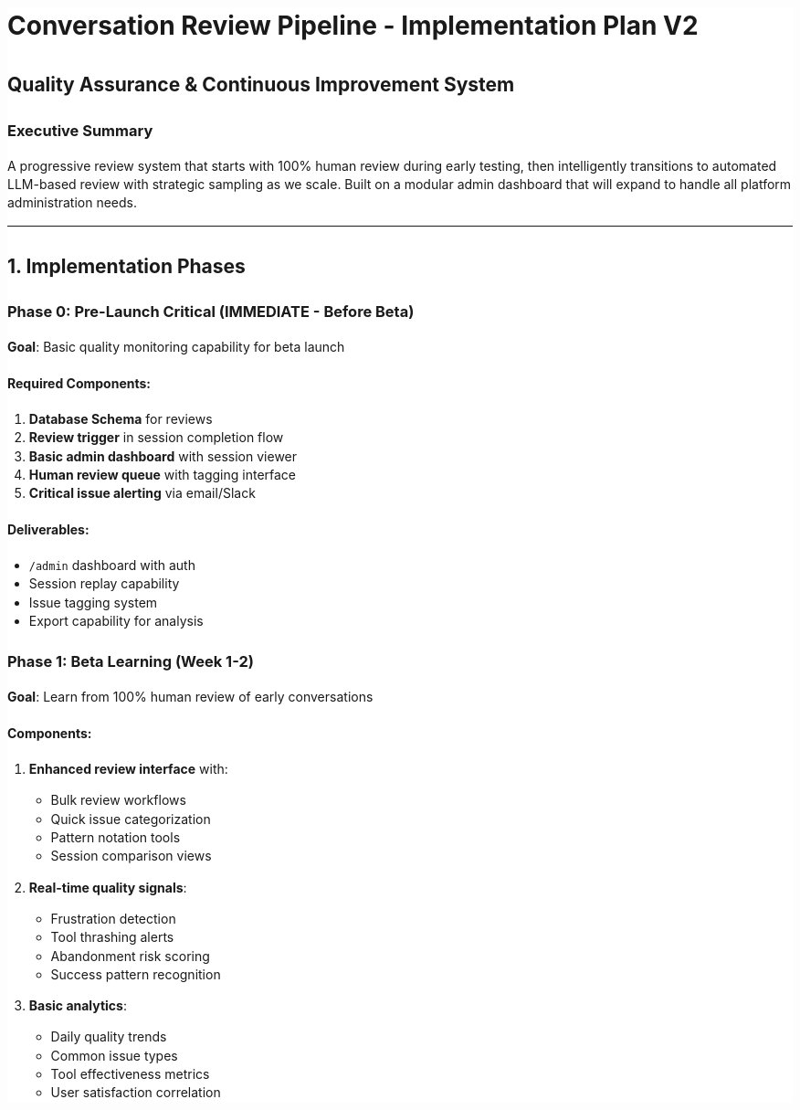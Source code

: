 # Conversation Review Pipeline - Implementation Plan V2
## Quality Assurance & Continuous Improvement System

### Executive Summary
A progressive review system that starts with 100% human review during early testing, then intelligently transitions to automated LLM-based review with strategic sampling as we scale. Built on a modular admin dashboard that will expand to handle all platform administration needs.

---

## 1. Implementation Phases

### Phase 0: Pre-Launch Critical (IMMEDIATE - Before Beta)
**Goal**: Basic quality monitoring capability for beta launch

#### Required Components:
1. **Database Schema** for reviews
2. **Review trigger** in session completion flow  
3. **Basic admin dashboard** with session viewer
4. **Human review queue** with tagging interface
5. **Critical issue alerting** via email/Slack

#### Deliverables:
- `/admin` dashboard with auth
- Session replay capability
- Issue tagging system
- Export capability for analysis

### Phase 1: Beta Learning (Week 1-2)
**Goal**: Learn from 100% human review of early conversations

#### Components:
1. **Enhanced review interface** with:
   - Bulk review workflows
   - Quick issue categorization
   - Pattern notation tools
   - Session comparison views

2. **Real-time quality signals**:
   - Frustration detection
   - Tool thrashing alerts
   - Abandonment risk scoring
   - Success pattern recognition

3. **Basic analytics**:
   - Daily quality trends
   - Common issue types
   - Tool effectiveness metrics
   - User satisfaction correlation
